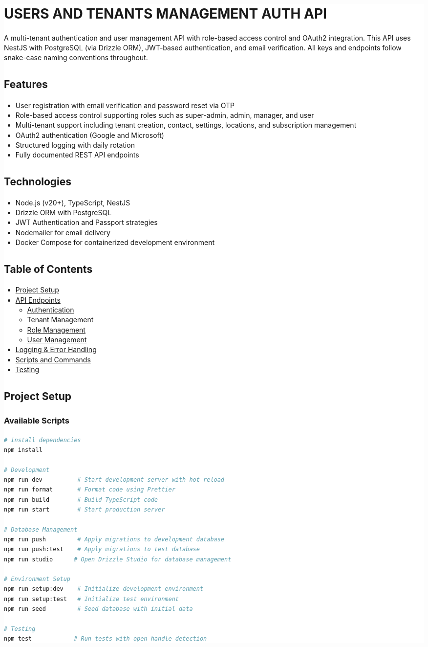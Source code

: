 # USERS AND TENANTS MANAGEMENT AUTH API

A multi-tenant authentication and user management API with role-based access control and OAuth2 integration. This API uses NestJS with PostgreSQL (via Drizzle ORM), JWT-based authentication, and email verification. All keys and endpoints follow snake-case naming conventions throughout.

## Features

- User registration with email verification and password reset via OTP
- Role-based access control supporting roles such as super-admin, admin, manager, and user
- Multi-tenant support including tenant creation, contact, settings, locations, and subscription management
- OAuth2 authentication (Google and Microsoft)
- Structured logging with daily rotation
- Fully documented REST API endpoints

## Technologies

- Node.js (v20+), TypeScript, NestJS
- Drizzle ORM with PostgreSQL
- JWT Authentication and Passport strategies
- Nodemailer for email delivery
- Docker Compose for containerized development environment

## Table of Contents

- [Project Setup](#project-setup)
- [API Endpoints](#api-endpoints)
  - [Authentication](#authentication)
  - [Tenant Management](#tenant-management)
  - [Role Management](#role-management)
  - [User Management](#user-management)
- [Logging & Error Handling](#logging--error-handling)
- [Scripts and Commands](#scripts-and-commands)
- [Testing](#testing)

## Project Setup

### Available Scripts

```bash
# Install dependencies
npm install

# Development
npm run dev          # Start development server with hot-reload
npm run format       # Format code using Prettier
npm run build        # Build TypeScript code
npm run start        # Start production server

# Database Management
npm run push         # Apply migrations to development database
npm run push:test    # Apply migrations to test database
npm run studio      # Open Drizzle Studio for database management

# Environment Setup
npm run setup:dev    # Initialize development environment
npm run setup:test   # Initialize test environment
npm run seed         # Seed database with initial data

# Testing
npm test            # Run tests with open handle detection
```